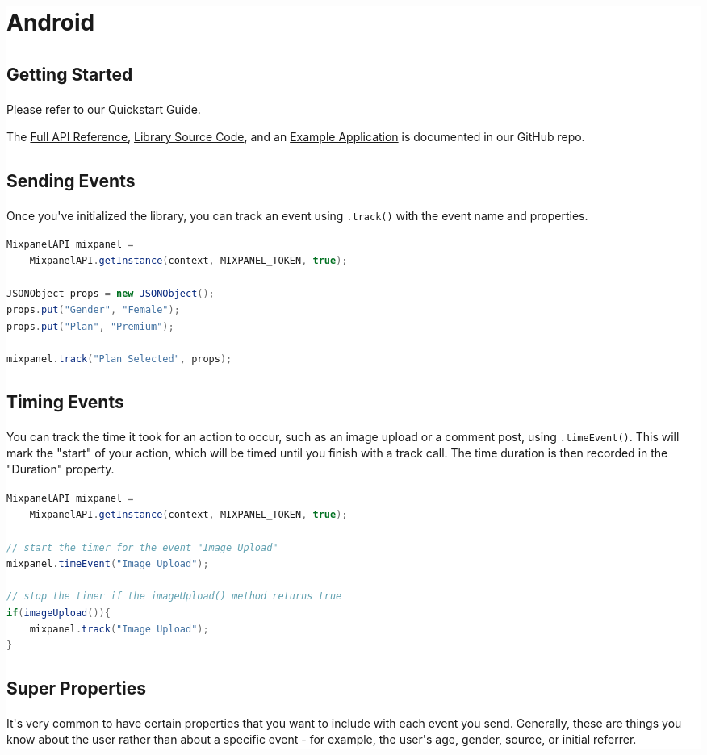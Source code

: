 # Android

## Getting Started

Please refer to our [Quickstart Guide](../mobile).

The [Full API Reference](http://mixpanel.github.io/mixpanel-android/index.html), [Library Source Code](https://github.com/mixpanel/mixpanel-android), and an [Example Application](https://github.com/mixpanel/sample-android-mixpanel-integration) is documented in our GitHub repo.

## Sending Events

Once you've initialized the library, you can track an event using `.track()` with the event name and properties.

```java Java
MixpanelAPI mixpanel =
    MixpanelAPI.getInstance(context, MIXPANEL_TOKEN, true);

JSONObject props = new JSONObject();
props.put("Gender", "Female");
props.put("Plan", "Premium");

mixpanel.track("Plan Selected", props);
```


## Timing Events

You can track the time it took for an action to occur, such as an image upload or a comment post, using `.timeEvent()`. This will mark the "start" of your action, which will be timed until you finish with a track call. The time duration is then recorded in the "Duration" property.
```java Java
MixpanelAPI mixpanel =
    MixpanelAPI.getInstance(context, MIXPANEL_TOKEN, true);

// start the timer for the event "Image Upload"
mixpanel.timeEvent("Image Upload");

// stop the timer if the imageUpload() method returns true
if(imageUpload()){
    mixpanel.track("Image Upload");
}
```


## Super Properties

It's very common to have certain properties that you want to include with each event you send. Generally, these are things you know about the user rather than about a specific event - for example, the user's age, gender, source, or initial referrer.
